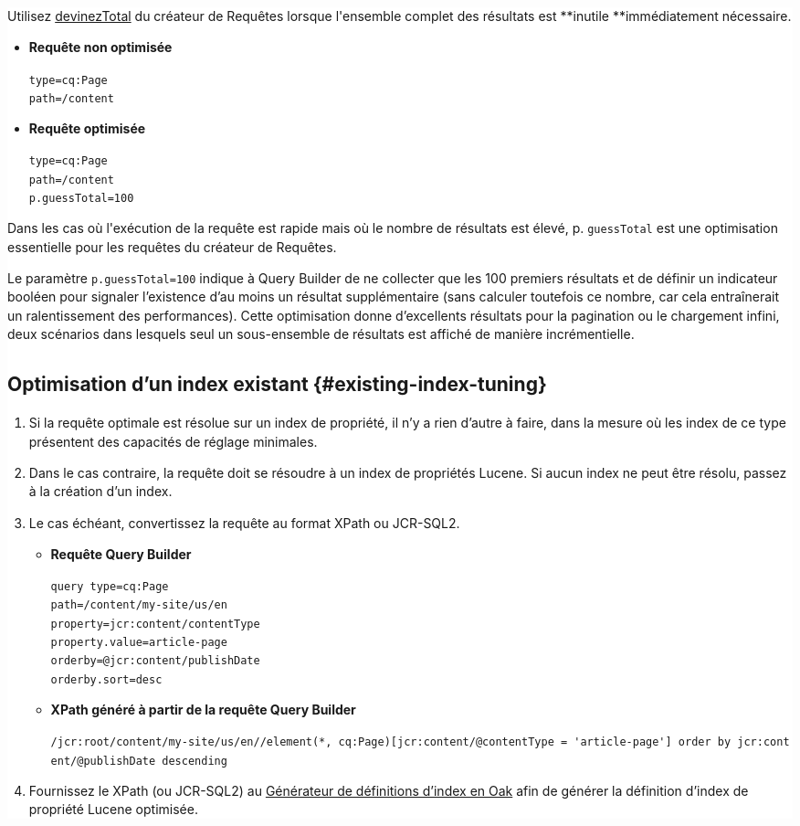    Utilisez [devinezTotal](/help/sites-developing/querybuilder-api.md#using-p-guesstotal-to-return-the-results) du créateur de Requêtes lorsque l&#39;ensemble complet des résultats est **inutile **immédiatement nécessaire.

   * **Requête non optimisée**

      ```
      type=cq:Page
      path=/content
      ```

   * **Requête optimisée**

      ```
      type=cq:Page
      path=/content
      p.guessTotal=100
      ```
   Dans les cas où l&#39;exécution de la requête est rapide mais où le nombre de résultats est élevé, p. `guessTotal` est une optimisation essentielle pour les requêtes du créateur de Requêtes.

   Le paramètre `p.guessTotal=100` indique à Query Builder de ne collecter que les 100 premiers résultats et de définir un indicateur booléen pour signaler l’existence d’au moins un résultat supplémentaire (sans calculer toutefois ce nombre, car cela entraînerait un ralentissement des performances). Cette optimisation donne d’excellents résultats pour la pagination ou le chargement infini, deux scénarios dans lesquels seul un sous-ensemble de résultats est affiché de manière incrémentielle.

## Optimisation d’un index existant  {#existing-index-tuning}

1. Si la requête optimale est résolue sur un index de propriété, il n’y a rien d’autre à faire, dans la mesure où les index de ce type présentent des capacités de réglage minimales.
1. Dans le cas contraire, la requête doit se résoudre à un index de propriétés Lucene. Si aucun index ne peut être résolu, passez à la création d’un index.
1. Le cas échéant, convertissez la requête au format XPath ou JCR-SQL2.

   * **Requête Query Builder**

      ```
      query type=cq:Page
      path=/content/my-site/us/en
      property=jcr:content/contentType
      property.value=article-page
      orderby=@jcr:content/publishDate
      orderby.sort=desc
      ```

   * **XPath généré à partir de la requête Query Builder**

      ```
      /jcr:root/content/my-site/us/en//element(*, cq:Page)[jcr:content/@contentType = 'article-page'] order by jcr:content/@publishDate descending
      ```

1. Fournissez le XPath (ou JCR-SQL2) au [Générateur de définitions d’index en Oak](https://oakutils.appspot.com/generate/index) afin de générer la définition d’index de propriété Lucene optimisée.
